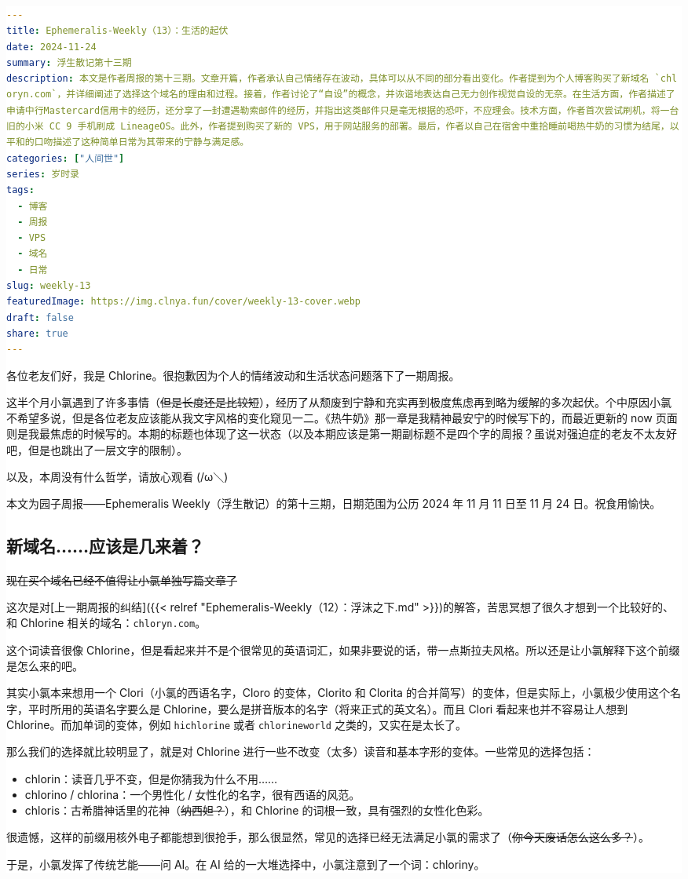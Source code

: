 ```yaml
---
title: Ephemeralis-Weekly（13）：生活的起伏
date: 2024-11-24
summary: 浮生散记第十三期
description: 本文是作者周报的第十三期。文章开篇，作者承认自己情绪存在波动，具体可以从不同的部分看出变化。作者提到为个人博客购买了新域名 `chloryn.com`，并详细阐述了选择这个域名的理由和过程。接着，作者讨论了“自设”的概念，并诙谐地表达自己无力创作视觉自设的无奈。在生活方面，作者描述了申请中行Mastercard信用卡的经历，还分享了一封遭遇勒索邮件的经历，并指出这类邮件只是毫无根据的恐吓，不应理会。技术方面，作者首次尝试刷机，将一台旧的小米 CC 9 手机刷成 LineageOS。此外，作者提到购买了新的 VPS，用于网站服务的部署。最后，作者以自己在宿舍中重拾睡前喝热牛奶的习惯为结尾，以平和的口吻描述了这种简单日常为其带来的宁静与满足感。
categories: ["人间世"]
series: 岁时录
tags:
  - 博客
  - 周报
  - VPS
  - 域名
  - 日常
slug: weekly-13
featuredImage: https://img.clnya.fun/cover/weekly-13-cover.webp
draft: false
share: true
---
```


各位老友们好，我是 Chlorine。很抱歉因为个人的情绪波动和生活状态问题落下了一期周报。

这半个月小氯遇到了许多事情（~~但是长度还是比较短~~），经历了从颓废到宁静和充实再到极度焦虑再到略为缓解的多次起伏。个中原因小氯不希望多说，但是各位老友应该能从我文字风格的变化窥见一二。《热牛奶》那一章是我精神最安宁的时候写下的，而最近更新的 now 页面则是我最焦虑的时候写的。本期的标题也体现了这一状态（以及本期应该是第一期副标题不是四个字的周报？虽说对强迫症的老友不太友好吧，但是也跳出了一层文字的限制）。

以及，本周没有什么哲学，请放心观看 (/ω＼)

本文为园子周报——Ephemeralis Weekly（浮生散记）的第十三期，日期范围为公历 2024 年 11 月 11 日至 11 月 24 日。祝食用愉快。

## 新域名……应该是几来着？

~~现在买个域名已经不值得让小氯单独写篇文章了~~

这次是对[上一期周报的纠结]({{< relref "Ephemeralis-Weekly（12）：浮沫之下.md" >}})的解答，苦思冥想了很久才想到一个比较好的、和 Chlorine 相关的域名：`chloryn.com`。

这个词读音很像 Chlorine，但是看起来并不是个很常见的英语词汇，如果非要说的话，带一点斯拉夫风格。所以还是让小氯解释下这个前缀是怎么来的吧。

其实小氯本来想用一个 Clori（小氯的西语名字，Cloro 的变体，Clorito 和 Clorita 的合并简写）的变体，但是实际上，小氯极少使用这个名字，平时所用的英语名字要么是 Chlorine，要么是拼音版本的名字（将来正式的英文名）。而且 Clori 看起来也并不容易让人想到 Chlorine。而加单词的变体，例如 `hichlorine` 或者 `chlorineworld` 之类的，又实在是太长了。

那么我们的选择就比较明显了，就是对 Chlorine 进行一些不改变（太多）读音和基本字形的变体。一些常见的选择包括：

- chlorin：读音几乎不变，但是你猜我为什么不用……
- chlorino / chlorina：一个男性化 / 女性化的名字，很有西语的风范。
- chloris：古希腊神话里的花神（~~纳西妲？~~），和 Chlorine 的词根一致，具有强烈的女性化色彩。

很遗憾，这样的前缀用核外电子都能想到很抢手，那么很显然，常见的选择已经无法满足小氯的需求了（~~你今天废话怎么这么多？~~）。

于是，小氯发挥了传统艺能——问 AI。在 AI 给的一大堆选择中，小氯注意到了一个词：chloriny。
